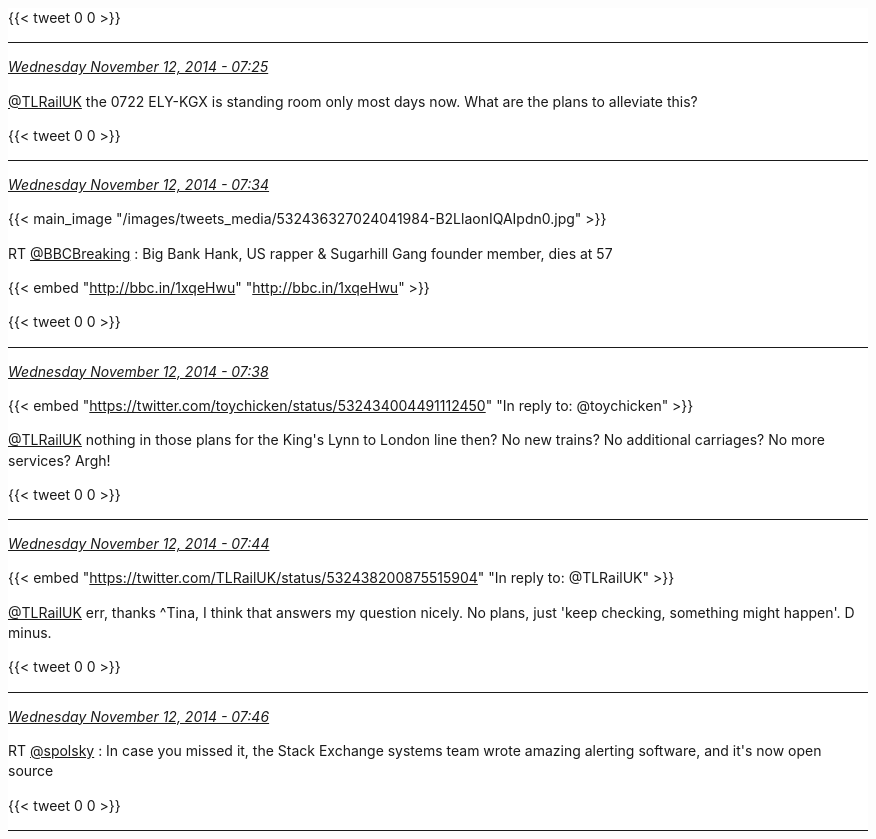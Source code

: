 {{< tweet 0 0 >}}

---

<p><a id="532434004491112450" href="#532434004491112450"><em title="2014-11-12T07:25:33.000+00:00">Wednesday November 12, 2014 - 07:25</em></a></p>
      
[@TLRailUK](https://twitter.com/@TLRailUK)  the 0722 ELY-KGX is standing room only most days now. What are the plans to alleviate this?

{{< tweet 0 0 >}}

---

<p><a id="532436327024041984" href="#532436327024041984"><em title="2014-11-12T07:34:47.000+00:00">Wednesday November 12, 2014 - 07:34</em></a></p>
      {{< main_image "/images/tweets_media/532436327024041984-B2LlaonIQAIpdn0.jpg" >}}
          
          
RT [@BBCBreaking](https://twitter.com/@BBCBreaking) : Big Bank Hank, US rapper &amp; Sugarhill Gang founder member, dies at 57  

{{< embed "http://bbc.in/1xqeHwu" "http://bbc.in/1xqeHwu" >}}


{{< tweet 0 0 >}}

---

<p><a id="532437257803022336" href="#532437257803022336"><em title="2014-11-12T07:38:29.000+00:00">Wednesday November 12, 2014 - 07:38</em></a></p>
      
{{< embed "https://twitter.com/toychicken/status/532434004491112450" "In reply to: @toychicken" >}}


[@TLRailUK](https://twitter.com/@TLRailUK)  nothing in those plans for the King's Lynn to London line then? No new trains? No additional carriages? No more services? Argh!

{{< tweet 0 0 >}}

---

<p><a id="532438720180662272" href="#532438720180662272"><em title="2014-11-12T07:44:17.000+00:00">Wednesday November 12, 2014 - 07:44</em></a></p>
      
{{< embed "https://twitter.com/TLRailUK/status/532438200875515904" "In reply to: @TLRailUK" >}}


[@TLRailUK](https://twitter.com/@TLRailUK)  err, thanks ^Tina, I think that answers my question nicely. No plans, just 'keep checking, something might happen'. D minus.

{{< tweet 0 0 >}}

---

<p><a id="532439391546126336" href="#532439391546126336"><em title="2014-11-12T07:46:57.000+00:00">Wednesday November 12, 2014 - 07:46</em></a></p>
      
RT [@spolsky](https://twitter.com/@spolsky) : In case you missed it, the Stack Exchange systems team wrote amazing alerting software, and it's now open source 

{{< tweet 0 0 >}}

---